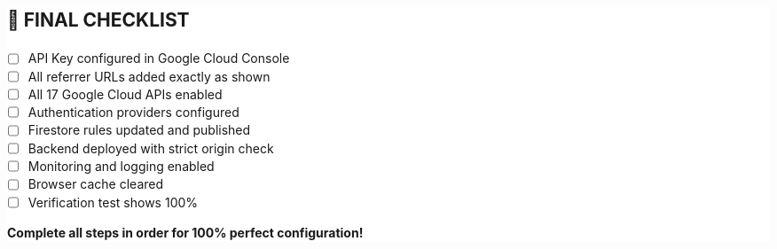 
## 🎯 **FINAL CHECKLIST**

- [ ] API Key configured in Google Cloud Console
- [ ] All referrer URLs added exactly as shown
- [ ] All 17 Google Cloud APIs enabled
- [ ] Authentication providers configured
- [ ] Firestore rules updated and published
- [ ] Backend deployed with strict origin check
- [ ] Monitoring and logging enabled
- [ ] Browser cache cleared
- [ ] Verification test shows 100%

**Complete all steps in order for 100% perfect configuration!**